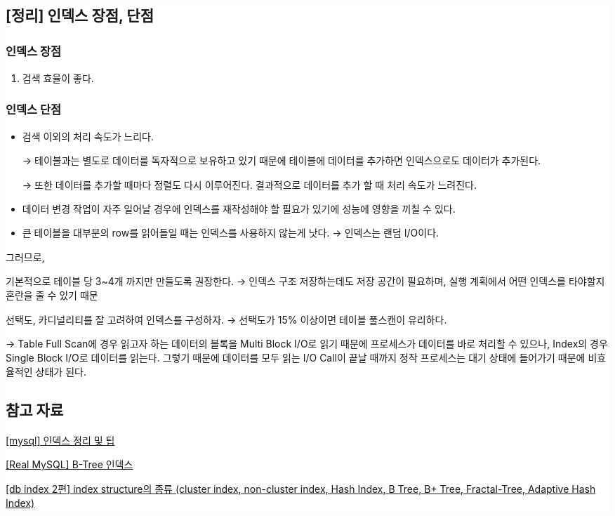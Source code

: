 
## [정리] 인덱스 장점, 단점

### 인덱스 장점

1. 검색 효율이 좋다.

### 인덱스 단점

- 검색 이외의 처리 속도가 느리다.

    → 테이블과는 별도로 데이터를 독자적으로 보유하고 있기 때문에 테이블에 데이터를 추가하면 인덱스으로도 데이터가 추가된다. 

    → 또한 데이터를 추가할 때마다 정렬도 다시 이루어진다. 결과적으로 데이터를 추가 할 때 처리 속도가 느려진다.

- 데이터 변경 작업이 자주 일어날 경우에 인덱스를 재작성해야 할 필요가 있기에 성능에 영향을 끼칠 수 있다.
- 큰 테이블을 대부분의 row를 읽어들일 때는 인덱스를 사용하지 않는게 낫다. → 인덱스는 랜덤 I/O이다.

그러므로,

기본적으로 테이블 당 3~4개 까지만 만들도록 권장한다. → 인덱스 구조 저장하는데도 저장 공간이 필요하며, 실행 계획에서 어떤 인덱스를 타야할지 혼란을 줄 수 있기 때문

선택도, 카디널리티를 잘 고려하여 인덱스를 구성하자. → 선택도가 15% 이상이면 테이블 풀스캔이 유리하다.

→ Table Full Scan에 경우 읽고자 하는 데이터의 블록을 Multi Block I/O로 읽기 때문에 프로세스가 데이터를 바로 처리할 수 있으나, Index의 경우 Single Block I/O로 데이터를 읽는다. 그렇기 때문에 데이터를 모두 읽는 I/O Call이 끝날 때까지 정작 프로세스는 대기 상태에 들어가기 때문에 비효율적인 상태가 된다.



## 참고 자료

[[mysql] 인덱스 정리 및 팁](https://jojoldu.tistory.com/243)

[[Real MySQL] B-Tree 인덱스](https://12bme.tistory.com/138)

[[db index 2편] index structure의 종류 (cluster index, non-cluster index, Hash Index, B Tree, B+ Tree, Fractal-Tree, Adaptive Hash Index)](https://joosjuliet.github.io/index_structure/)
